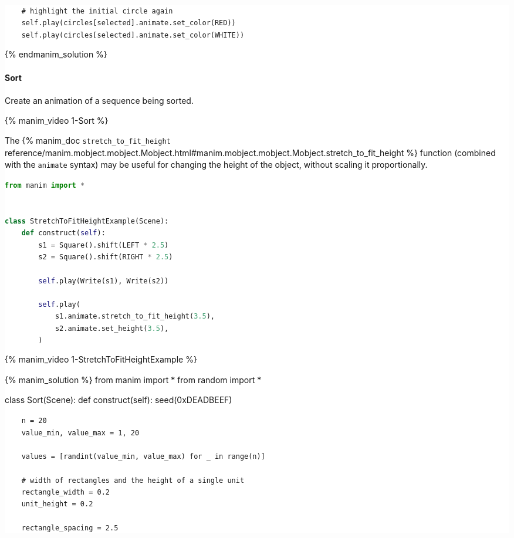         # highlight the initial circle again
        self.play(circles[selected].animate.set_color(RED))
        self.play(circles[selected].animate.set_color(WHITE))
{% endmanim_solution %}

#### Sort

Create an animation of a sequence being sorted.

{% manim_video 1-Sort %}

The {% manim_doc `stretch_to_fit_height` reference/manim.mobject.mobject.Mobject.html#manim.mobject.mobject.Mobject.stretch_to_fit_height %} function (combined with the `animate` syntax) may be useful for changing the height of the object, without scaling it proportionally.

```py
from manim import *


class StretchToFitHeightExample(Scene):
    def construct(self):
        s1 = Square().shift(LEFT * 2.5)
        s2 = Square().shift(RIGHT * 2.5)

        self.play(Write(s1), Write(s2))

        self.play(
            s1.animate.stretch_to_fit_height(3.5),
            s2.animate.set_height(3.5),
        )
```

{% manim_video 1-StretchToFitHeightExample %}

{% manim_solution %}
from manim import *
from random import *


class Sort(Scene):
    def construct(self):
        seed(0xDEADBEEF)

        n = 20
        value_min, value_max = 1, 20

        values = [randint(value_min, value_max) for _ in range(n)]

        # width of rectangles and the height of a single unit
        rectangle_width = 0.2
        unit_height = 0.2

        rectangle_spacing = 2.5
